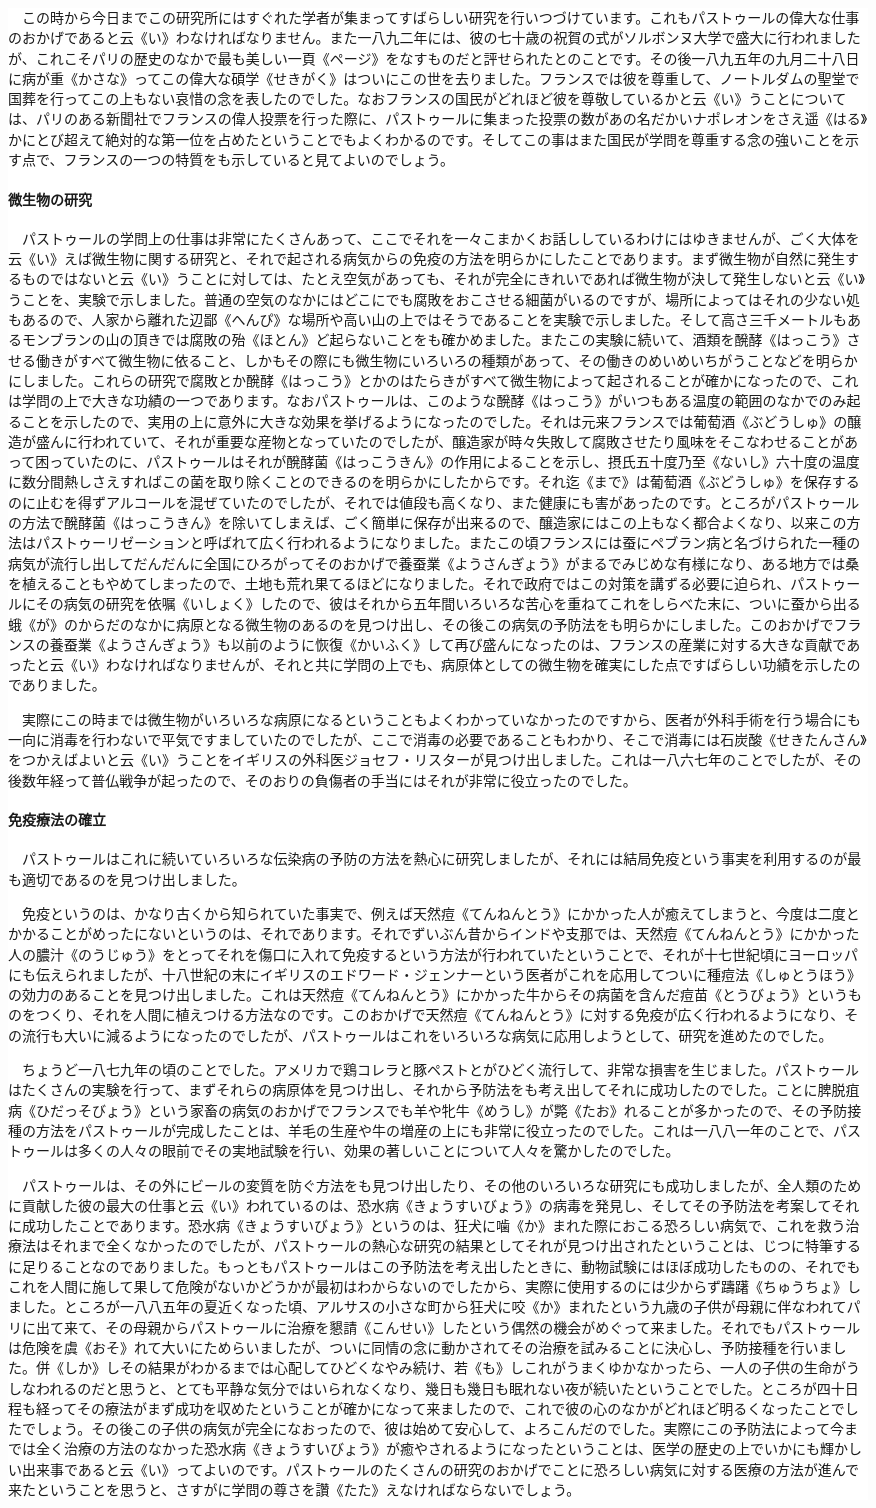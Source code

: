 　この時から今日までこの研究所にはすぐれた学者が集まってすばらしい研究を行いつづけています。これもパストゥールの偉大な仕事のおかげであると云《い》わなければなりません。また一八九二年には、彼の七十歳の祝賀の式がソルボンヌ大学で盛大に行われましたが、これこそパリの歴史のなかで最も美しい一頁《ページ》をなすものだと評せられたとのことです。その後一八九五年の九月二十八日に病が重《かさな》ってこの偉大な碩学《せきがく》はついにこの世を去りました。フランスでは彼を尊重して、ノートルダムの聖堂で国葬を行ってこの上もない哀惜の念を表したのでした。なおフランスの国民がどれほど彼を尊敬しているかと云《い》うことについては、パリのある新聞社でフランスの偉人投票を行った際に、パストゥールに集まった投票の数があの名だかいナポレオンをさえ遥《はる》かにとび超えて絶対的な第一位を占めたということでもよくわかるのです。そしてこの事はまた国民が学問を尊重する念の強いことを示す点で、フランスの一つの特質をも示していると見てよいのでしょう。



#### 微生物の研究




　パストゥールの学問上の仕事は非常にたくさんあって、ここでそれを一々こまかくお話ししているわけにはゆきませんが、ごく大体を云《い》えば微生物に関する研究と、それで起される病気からの免疫の方法を明らかにしたことであります。まず微生物が自然に発生するものではないと云《い》うことに対しては、たとえ空気があっても、それが完全にきれいであれば微生物が決して発生しないと云《い》うことを、実験で示しました。普通の空気のなかにはどこにでも腐敗をおこさせる細菌がいるのですが、場所によってはそれの少ない処もあるので、人家から離れた辺鄙《へんぴ》な場所や高い山の上ではそうであることを実験で示しました。そして高さ三千メートルもあるモンブランの山の頂きでは腐敗の殆《ほとん》ど起らないことをも確かめました。またこの実験に続いて、酒類を醗酵《はっこう》させる働きがすべて微生物に依ること、しかもその際にも微生物にいろいろの種類があって、その働きのめいめいちがうことなどを明らかにしました。これらの研究で腐敗とか醗酵《はっこう》とかのはたらきがすべて微生物によって起されることが確かになったので、これは学問の上で大きな功績の一つであります。なおパストゥールは、このような醗酵《はっこう》がいつもある温度の範囲のなかでのみ起ることを示したので、実用の上に意外に大きな効果を挙げるようになったのでした。それは元来フランスでは葡萄酒《ぶどうしゅ》の醸造が盛んに行われていて、それが重要な産物となっていたのでしたが、醸造家が時々失敗して腐敗させたり風味をそこなわせることがあって困っていたのに、パストゥールはそれが醗酵菌《はっこうきん》の作用によることを示し、摂氏五十度乃至《ないし》六十度の温度に数分間熱しさえすればこの菌を取り除くことのできるのを明らかにしたからです。それ迄《まで》は葡萄酒《ぶどうしゅ》を保存するのに止むを得ずアルコールを混ぜていたのでしたが、それでは値段も高くなり、また健康にも害があったのです。ところがパストゥールの方法で醗酵菌《はっこうきん》を除いてしまえば、ごく簡単に保存が出来るので、醸造家にはこの上もなく都合よくなり、以来この方法はパストゥーリゼーションと呼ばれて広く行われるようになりました。またこの頃フランスには蚕にペブラン病と名づけられた一種の病気が流行し出してだんだんに全国にひろがってそのおかげで養蚕業《ようさんぎょう》がまるでみじめな有様になり、ある地方では桑を植えることもやめてしまったので、土地も荒れ果てるほどになりました。それで政府ではこの対策を講ずる必要に迫られ、パストゥールにその病気の研究を依嘱《いしょく》したので、彼はそれから五年間いろいろな苦心を重ねてこれをしらべた末に、ついに蚕から出る蛾《が》のからだのなかに病原となる微生物のあるのを見つけ出し、その後この病気の予防法をも明らかにしました。このおかげでフランスの養蚕業《ようさんぎょう》も以前のように恢復《かいふく》して再び盛んになったのは、フランスの産業に対する大きな貢献であったと云《い》わなければなりませんが、それと共に学問の上でも、病原体としての微生物を確実にした点ですばらしい功績を示したのでありました。

　実際にこの時までは微生物がいろいろな病原になるということもよくわかっていなかったのですから、医者が外科手術を行う場合にも一向に消毒を行わないで平気ですましていたのでしたが、ここで消毒の必要であることもわかり、そこで消毒には石炭酸《せきたんさん》をつかえばよいと云《い》うことをイギリスの外科医ジョセフ・リスターが見つけ出しました。これは一八六七年のことでしたが、その後数年経って普仏戦争が起ったので、そのおりの負傷者の手当にはそれが非常に役立ったのでした。



#### 免疫療法の確立




　パストゥールはこれに続いていろいろな伝染病の予防の方法を熱心に研究しましたが、それには結局免疫という事実を利用するのが最も適切であるのを見つけ出しました。

　免疫というのは、かなり古くから知られていた事実で、例えば天然痘《てんねんとう》にかかった人が癒えてしまうと、今度は二度とかかることがめったにないというのは、それであります。それでずいぶん昔からインドや支那では、天然痘《てんねんとう》にかかった人の膿汁《のうじゅう》をとってそれを傷口に入れて免疫するという方法が行われていたということで、それが十七世紀頃にヨーロッパにも伝えられましたが、十八世紀の末にイギリスのエドワード・ジェンナーという医者がこれを応用してついに種痘法《しゅとうほう》の効力のあることを見つけ出しました。これは天然痘《てんねんとう》にかかった牛からその病菌を含んだ痘苗《とうびょう》というものをつくり、それを人間に植えつける方法なのです。このおかげで天然痘《てんねんとう》に対する免疫が広く行われるようになり、その流行も大いに減るようになったのでしたが、パストゥールはこれをいろいろな病気に応用しようとして、研究を進めたのでした。

　ちょうど一八七九年の頃のことでした。アメリカで鶏コレラと豚ペストとがひどく流行して、非常な損害を生じました。パストゥールはたくさんの実験を行って、まずそれらの病原体を見つけ出し、それから予防法をも考え出してそれに成功したのでした。ことに脾脱疽病《ひだっそびょう》という家畜の病気のおかげでフランスでも羊や牝牛《めうし》が斃《たお》れることが多かったので、その予防接種の方法をパストゥールが完成したことは、羊毛の生産や牛の増産の上にも非常に役立ったのでした。これは一八八一年のことで、パストゥールは多くの人々の眼前でその実地試験を行い、効果の著しいことについて人々を驚かしたのでした。

　パストゥールは、その外にビールの変質を防ぐ方法をも見つけ出したり、その他のいろいろな研究にも成功しましたが、全人類のために貢献した彼の最大の仕事と云《い》われているのは、恐水病《きょうすいびょう》の病毒を発見し、そしてその予防法を考案してそれに成功したことであります。恐水病《きょうすいびょう》というのは、狂犬に噛《か》まれた際におこる恐ろしい病気で、これを救う治療法はそれまで全くなかったのでしたが、パストゥールの熱心な研究の結果としてそれが見つけ出されたということは、じつに特筆するに足りることなのでありました。もっともパストゥールはこの予防法を考え出したときに、動物試験にはほぼ成功したものの、それでもこれを人間に施して果して危険がないかどうかが最初はわからないのでしたから、実際に使用するのには少からず躊躇《ちゅうちょ》しました。ところが一八八五年の夏近くなった頃、アルサスの小さな町から狂犬に咬《か》まれたという九歳の子供が母親に伴なわれてパリに出て来て、その母親からパストゥールに治療を懇請《こんせい》したという偶然の機会がめぐって来ました。それでもパストゥールは危険を虞《おそ》れて大いにためらいましたが、ついに同情の念に動かされてその治療を試みることに決心し、予防接種を行いました。併《しか》しその結果がわかるまでは心配してひどくなやみ続け、若《も》しこれがうまくゆかなかったら、一人の子供の生命がうしなわれるのだと思うと、とても平静な気分ではいられなくなり、幾日も幾日も眠れない夜が続いたということでした。ところが四十日程も経ってその療法がまず成功を収めたということが確かになって来ましたので、これで彼の心のなかがどれほど明るくなったことでしたでしょう。その後この子供の病気が完全になおったので、彼は始めて安心して、よろこんだのでした。実際にこの予防法によって今までは全く治療の方法のなかった恐水病《きょうすいびょう》が癒やされるようになったということは、医学の歴史の上でいかにも輝かしい出来事であると云《い》ってよいのです。パストゥールのたくさんの研究のおかげでことに恐ろしい病気に対する医療の方法が進んで来たということを思うと、さすがに学問の尊さを讚《たた》えなければならないでしょう。
